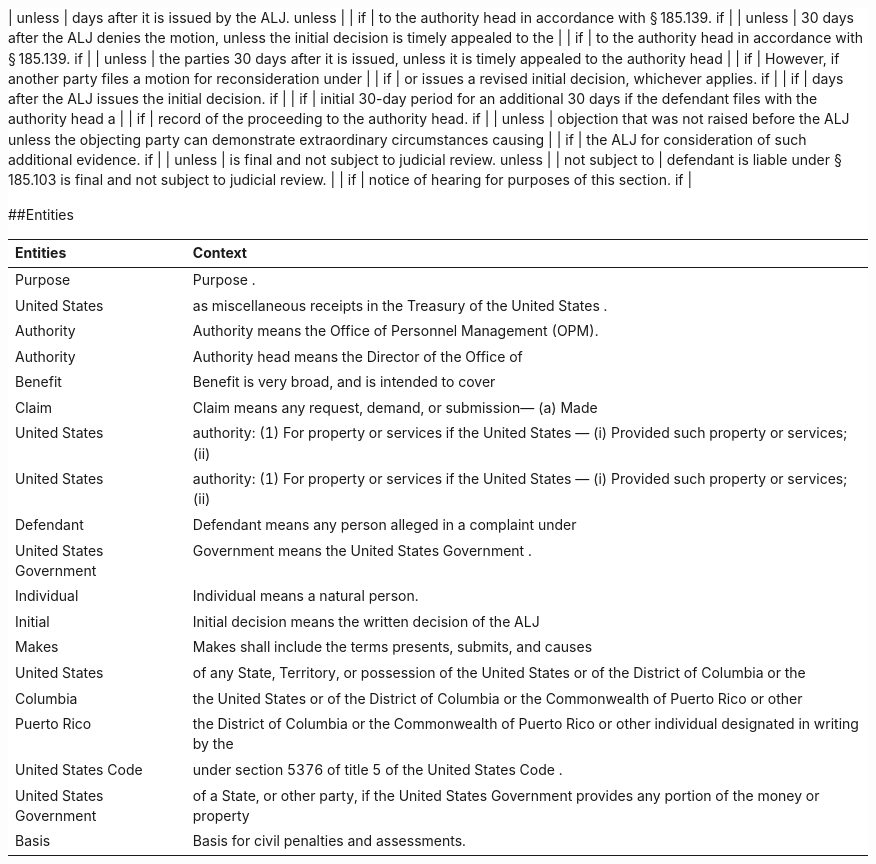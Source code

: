 | unless         | days after it is issued by the ALJ. unless                                                                                    |
| if             | to the authority head in accordance with &#167;&#8201;185.139. if                                                             |
| unless         | 30 days after the ALJ denies the motion, unless the initial decision is timely appealed to the                                |
| if             | to the authority head in accordance with &#167;&#8201;185.139. if                                                             |
| unless         | the parties 30 days after it is issued, unless it is timely appealed to the authority head                                    |
| if             | However,  if another party files a motion for reconsideration under                                                           |
| if             | or issues a revised initial decision, whichever applies. if                                                                   |
| if             | days after the ALJ issues the initial decision. if                                                                            |
| if             | initial 30-day period for an additional 30 days if the defendant files with the authority head a                              |
| if             | record of the proceeding to the authority head. if                                                                            |
| unless         | objection that was not raised before the ALJ unless the objecting party can demonstrate extraordinary circumstances causing   |
| if             | the ALJ for consideration of such additional evidence. if                                                                     |
| unless         | is final and not subject to judicial review. unless                                                                           |
| not subject to | defendant is liable under &#167;&#8201;185.103 is final and not subject to  judicial review.                                  |
| if             | notice of hearing for purposes of this section. if                                                                            |


##Entities

| Entities                 | Context                                                                                                                        |
|:-------------------------|:-------------------------------------------------------------------------------------------------------------------------------|
| Purpose                  | Purpose .                                                                                                                      |
| United States            | as miscellaneous receipts in the Treasury of the United States .                                                               |
| Authority                | Authority  means the Office of Personnel Management (OPM).                                                                     |
| Authority                | Authority head means the Director of the Office of                                                                             |
| Benefit                  | Benefit is very broad, and is intended to cover                                                                                |
| Claim                    | Claim means any request, demand, or submission&#8212; (a) Made                                                                 |
| United States            | authority: (1) For property or services if the United States &#8212; (i) Provided such property or services; (ii)              |
| United States            | authority: (1) For property or services if the United States &#8212; (i) Provided such property or services; (ii)              |
| Defendant                | Defendant means any person alleged in a complaint under                                                                        |
| United States Government | Government means the  United States Government .                                                                               |
| Individual               | Individual  means a natural person.                                                                                            |
| Initial                  | Initial decision means the written decision of the ALJ                                                                         |
| Makes                    | Makes shall include the terms presents, submits, and causes                                                                    |
| United States            | of any State, Territory, or possession of the United States or of the District of Columbia or the                              |
| Columbia                 | the United States or of the District of Columbia or the Commonwealth of Puerto Rico or other                                   |
| Puerto Rico              | the District of Columbia or the Commonwealth of Puerto Rico or other individual designated in writing by the                   |
| United States Code       | under section 5376 of title 5 of the United States Code .                                                                      |
| United States Government | of a State, or other party, if the United States Government provides any portion of the money or property                      |
| Basis                    | Basis  for civil penalties and assessments.                                                                                    |